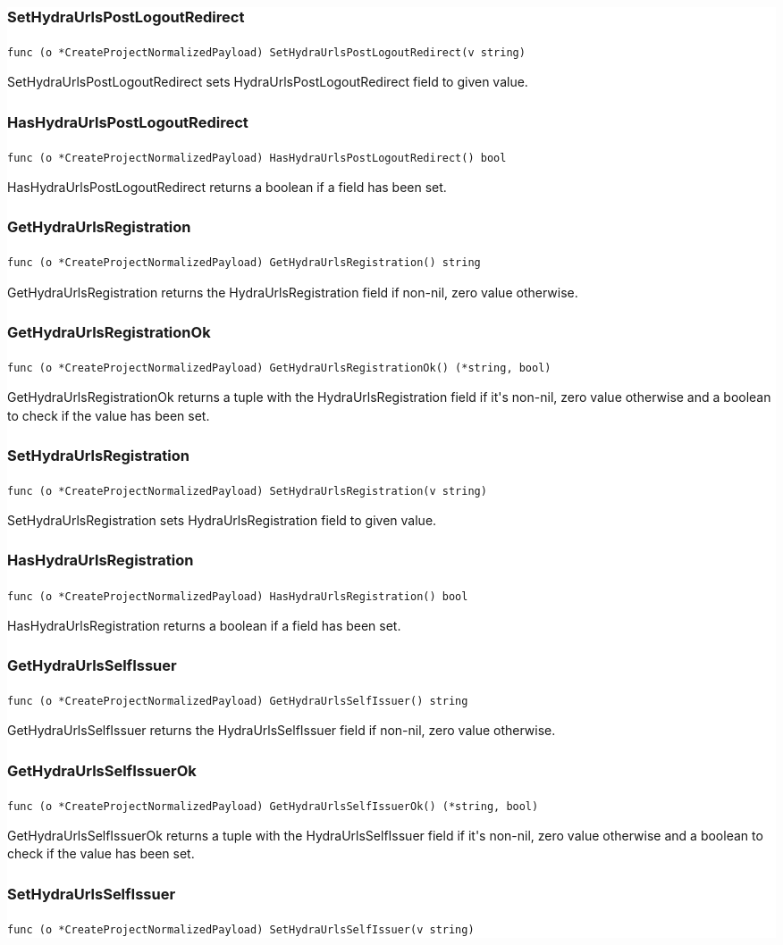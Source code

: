 ### SetHydraUrlsPostLogoutRedirect

`func (o *CreateProjectNormalizedPayload) SetHydraUrlsPostLogoutRedirect(v string)`

SetHydraUrlsPostLogoutRedirect sets HydraUrlsPostLogoutRedirect field to given value.

### HasHydraUrlsPostLogoutRedirect

`func (o *CreateProjectNormalizedPayload) HasHydraUrlsPostLogoutRedirect() bool`

HasHydraUrlsPostLogoutRedirect returns a boolean if a field has been set.

### GetHydraUrlsRegistration

`func (o *CreateProjectNormalizedPayload) GetHydraUrlsRegistration() string`

GetHydraUrlsRegistration returns the HydraUrlsRegistration field if non-nil, zero value otherwise.

### GetHydraUrlsRegistrationOk

`func (o *CreateProjectNormalizedPayload) GetHydraUrlsRegistrationOk() (*string, bool)`

GetHydraUrlsRegistrationOk returns a tuple with the HydraUrlsRegistration field if it's non-nil, zero value otherwise
and a boolean to check if the value has been set.

### SetHydraUrlsRegistration

`func (o *CreateProjectNormalizedPayload) SetHydraUrlsRegistration(v string)`

SetHydraUrlsRegistration sets HydraUrlsRegistration field to given value.

### HasHydraUrlsRegistration

`func (o *CreateProjectNormalizedPayload) HasHydraUrlsRegistration() bool`

HasHydraUrlsRegistration returns a boolean if a field has been set.

### GetHydraUrlsSelfIssuer

`func (o *CreateProjectNormalizedPayload) GetHydraUrlsSelfIssuer() string`

GetHydraUrlsSelfIssuer returns the HydraUrlsSelfIssuer field if non-nil, zero value otherwise.

### GetHydraUrlsSelfIssuerOk

`func (o *CreateProjectNormalizedPayload) GetHydraUrlsSelfIssuerOk() (*string, bool)`

GetHydraUrlsSelfIssuerOk returns a tuple with the HydraUrlsSelfIssuer field if it's non-nil, zero value otherwise
and a boolean to check if the value has been set.

### SetHydraUrlsSelfIssuer

`func (o *CreateProjectNormalizedPayload) SetHydraUrlsSelfIssuer(v string)`
